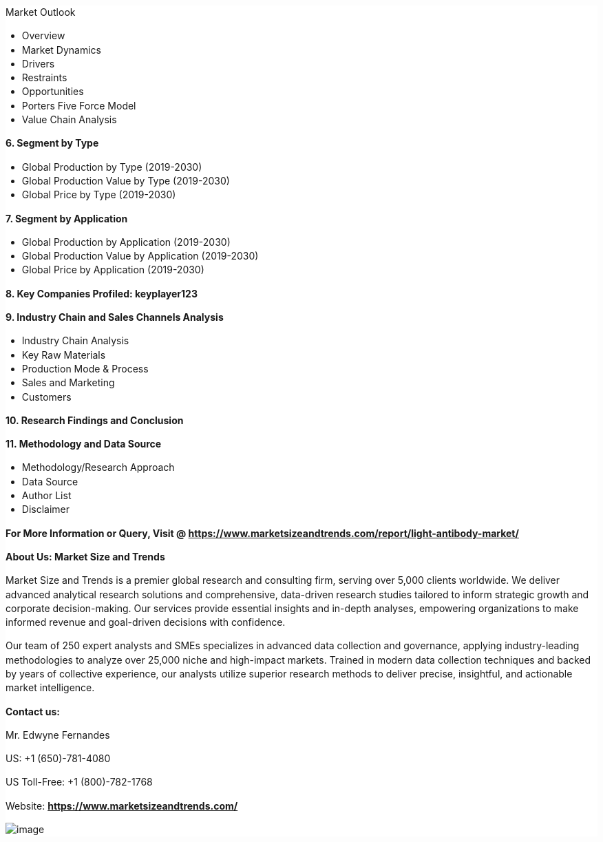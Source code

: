 Market Outlook</strong></p><ul><li>Overview</li><li>Market Dynamics</li><li>Drivers</li><li>Restraints</li><li>Opportunities</li><li>Porters Five Force Model</li><li>Value Chain Analysis&nbsp;</li></ul><p><strong>6. Segment by Type</strong></p><ul><li>Global Production by Type (2019-2030)</li><li>Global Production Value by Type (2019-2030)</li><li>Global Price by Type (2019-2030)</li></ul><p><strong>7. Segment by Application</strong></p><ul><li>Global Production by Application (2019-2030)</li><li>Global Production Value by Application (2019-2030)</li><li>Global Price by Application (2019-2030)</li></ul><p><strong>8. Key Companies Profiled: keyplayer123</strong></p><p><strong>9. Industry Chain and Sales Channels Analysis</strong></p><ul><li>Industry Chain Analysis</li><li>Key Raw Materials</li><li>Production Mode &amp; Process</li><li>Sales and Marketing</li><li>Customers</li></ul><p><strong>10. Research Findings and Conclusion</strong></p><p><strong>11. Methodology and Data Source</strong></p><ul><li>Methodology/Research Approach</li><li>Data Source</li><li>Author List</li><li>Disclaimer</li></ul></p><p><strong>For More Information or Query, Visit @ <a href="https://www.marketsizeandtrends.com/report/light-antibody-market/">https://www.marketsizeandtrends.com/report/light-antibody-market/</a></strong></p><p><strong>About Us: Market Size and Trends</strong></p><p>Market Size and Trends is a premier global research and consulting firm, serving over 5,000 clients worldwide. We deliver advanced analytical research solutions and comprehensive, data-driven research studies tailored to inform strategic growth and corporate decision-making. Our services provide essential insights and in-depth analyses, empowering organizations to make informed revenue and goal-driven decisions with confidence.</p><p>Our team of 250 expert analysts and SMEs specializes in advanced data collection and governance, applying industry-leading methodologies to analyze over 25,000 niche and high-impact markets. Trained in modern data collection techniques and backed by years of collective experience, our analysts utilize superior research methods to deliver precise, insightful, and actionable market intelligence.</p><p><strong>Contact us:</strong></p><p>Mr. Edwyne Fernandes</p><p>US: +1 (650)-781-4080</p><p>US Toll-Free: +1 (800)-782-1768</p><p>Website: <strong><a href="https://www.marketsizeandtrends.com/">https://www.marketsizeandtrends.com/</a></strong></p>
![image](https://github.com/user-attachments/assets/66e79705-b173-4cb9-8d6c-a759fbc4be0b)
